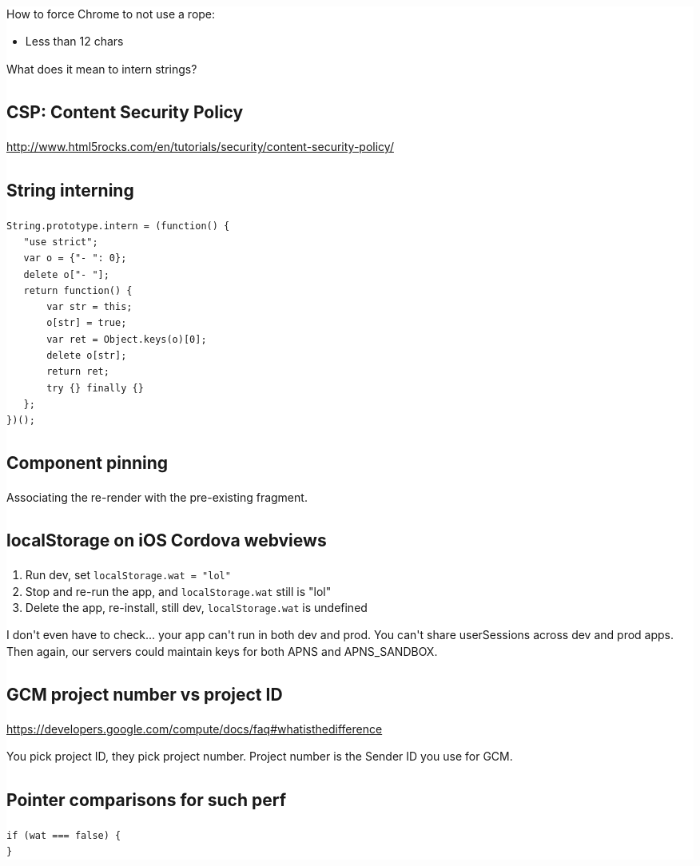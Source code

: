 How to force Chrome to not use a rope:

- Less than 12 chars

What does it mean to intern strings?

## CSP: Content Security Policy

http://www.html5rocks.com/en/tutorials/security/content-security-policy/

## String interning

    String.prototype.intern = (function() {
       "use strict";
       var o = {"- ": 0};
       delete o["- "];
       return function() {
           var str = this;
           o[str] = true;
           var ret = Object.keys(o)[0];
           delete o[str];
           return ret;
           try {} finally {}
       };
    })();

## Component pinning

Associating the re-render with the pre-existing fragment.

## localStorage on iOS Cordova webviews

1. Run dev, set `localStorage.wat = "lol"`
2. Stop and re-run the app, and `localStorage.wat` still is "lol"
3. Delete the app, re-install, still dev, `localStorage.wat` is undefined

I don't even have to check... your app can't run in both dev and prod.
You can't share userSessions across dev and prod apps. Then again, our
servers could maintain keys for both APNS and APNS_SANDBOX.

## GCM project number vs project ID

https://developers.google.com/compute/docs/faq#whatisthedifference

You pick project ID, they pick project number. Project number is the
Sender ID you use for GCM.

## Pointer comparisons for such perf

    if (wat === false) {
    }
    